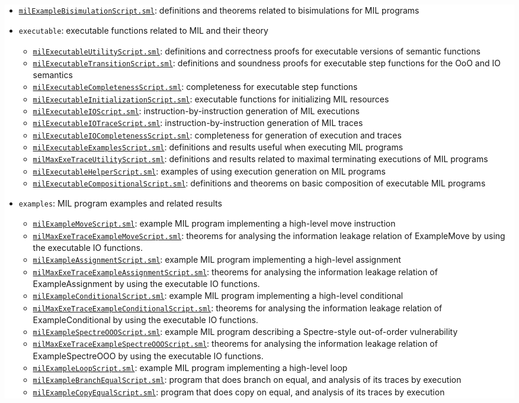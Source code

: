   - [`milExampleBisimulationScript.sml`](semantics/milExampleBisimulationScript.sml): definitions and theorems related to bisimulations for MIL programs

- `executable`: executable functions related to MIL and their theory

  - [`milExecutableUtilityScript.sml`](executable/milExecutableUtilityScript.sml): definitions and correctness proofs for executable versions of semantic functions
  - [`milExecutableTransitionScript.sml`](executable/milExecutableTransitionScript.sml): definitions and soundness proofs for executable step functions for the OoO and IO semantics
  - [`milExecutableCompletenessScript.sml`](executable/milExecutableCompletenessScript.sml): completeness for executable step functions
  - [`milExecutableInitializationScript.sml`](executable/milExecutableInitializationScript.sml): executable functions for initializing MIL resources
  - [`milExecutableIOScript.sml`](executable/milExecutableIOScript.sml): instruction-by-instruction generation of MIL executions
  - [`milExecutableIOTraceScript.sml`](executable/milExecutableIOTraceScript.sml): instruction-by-instruction generation of MIL traces
  - [`milExecutableIOCompletenessScript.sml`](executable/milExecutableIOCompletenessScript.sml): completeness for generation of execution and traces
  - [`milExecutableExamplesScript.sml`](executable/milExecutableExamplesScript.sml): definitions and results useful when executing MIL programs
  - [`milMaxExeTraceUtilityScript.sml`](executable/milMaxExeTraceUtilityScript.sml): definitions and results related to maximal terminating executions of MIL programs
  - [`milExecutableHelperScript.sml`](executable/milExecutableHelperScript.sml): examples of using execution generation on MIL programs
  - [`milExecutableCompositionalScript.sml`](executable/milExecutableCompositionalScript.sml): definitions and theorems on basic composition of executable MIL programs

- `examples`: MIL program examples and related results

  - [`milExampleMoveScript.sml`](examples/milExampleMoveScript.sml): example MIL program implementing a high-level move instruction
  - [`milMaxExeTraceExampleMoveScript.sml`](examples/milMaxExeTraceExampleMoveScript.sml): theorems for analysing the information leakage relation of ExampleMove by using the executable IO functions.
  - [`milExampleAssignmentScript.sml`](examples/milExampleAssignmentScript.sml): example MIL program implementing a high-level assignment
  - [`milMaxExeTraceExampleAssignmentScript.sml`](examples/milMaxExeTraceExampleAssignmentScript.sml): theorems for analysing the information leakage relation of ExampleAssignment by using the executable IO functions.
  - [`milExampleConditionalScript.sml`](examples/milExampleConditionalScript.sml): example MIL program implementing a high-level conditional
  - [`milMaxExeTraceExampleConditionalScript.sml`](examples/milMaxExeTraceExampleConditionalScript.sml): theorems for analysing the information leakage relation of ExampleConditional by using the executable IO functions.
  - [`milExampleSpectreOOOScript.sml`](examples/milExampleSpectreOOOScript.sml): example MIL program describing a Spectre-style out-of-order vulnerability
  - [`milMaxExeTraceExampleSpectreOOOScript.sml`](examples/milMaxExeTraceExampleSpectreOOOScript.sml): theorems for analysing the information leakage relation of ExampleSpectreOOO by using the executable IO functions.
  - [`milExampleLoopScript.sml`](examples/milExampleLoopScript.sml): example MIL program implementing a high-level loop
  - [`milExampleBranchEqualScript.sml`](examples/milExampleBranchEqualScript.sml): program that does branch on equal, and analysis of its traces by execution
  - [`milExampleCopyEqualScript.sml`](examples/milExampleCopyEqualScript.sml): program that does copy on equal, and analysis of its traces by execution

